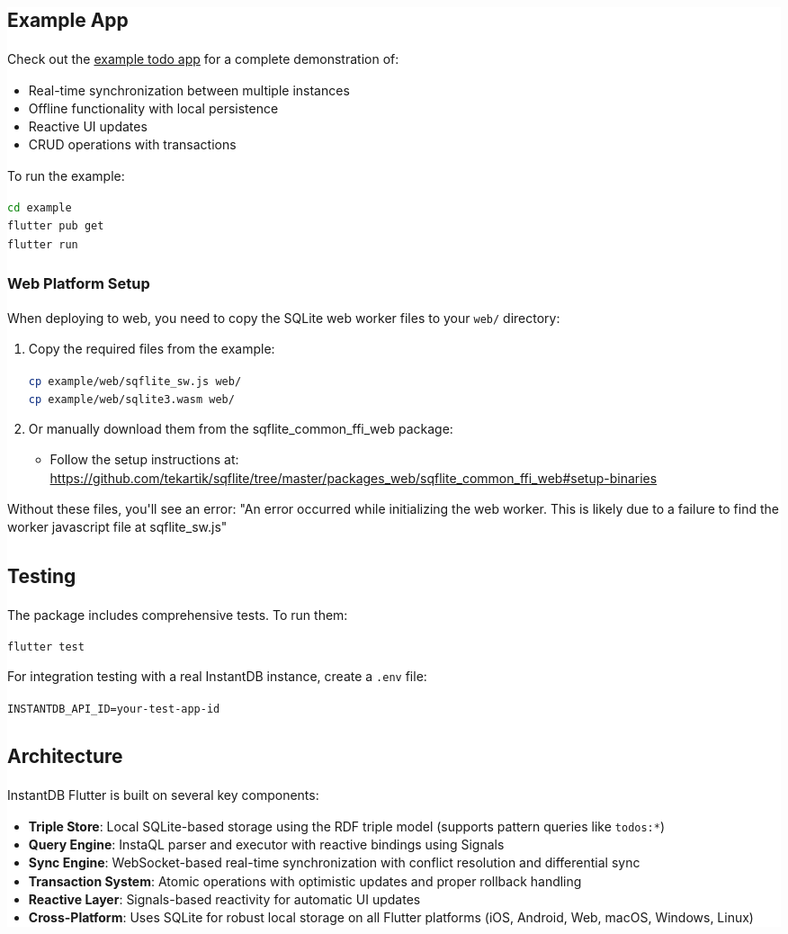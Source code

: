 ## Example App

Check out the [example todo app](example/) for a complete demonstration of:
- Real-time synchronization between multiple instances
- Offline functionality with local persistence
- Reactive UI updates
- CRUD operations with transactions

To run the example:

```bash
cd example
flutter pub get
flutter run
```

### Web Platform Setup

When deploying to web, you need to copy the SQLite web worker files to your `web/` directory:

1. Copy the required files from the example:
   ```bash
   cp example/web/sqflite_sw.js web/
   cp example/web/sqlite3.wasm web/
   ```

2. Or manually download them from the sqflite_common_ffi_web package:
   - Follow the setup instructions at: https://github.com/tekartik/sqflite/tree/master/packages_web/sqflite_common_ffi_web#setup-binaries

Without these files, you'll see an error: "An error occurred while initializing the web worker. This is likely due to a failure to find the worker javascript file at sqflite_sw.js"

## Testing

The package includes comprehensive tests. To run them:

```bash
flutter test
```

For integration testing with a real InstantDB instance, create a `.env` file:

```
INSTANTDB_API_ID=your-test-app-id
```

## Architecture

InstantDB Flutter is built on several key components:

- **Triple Store**: Local SQLite-based storage using the RDF triple model (supports pattern queries like `todos:*`)
- **Query Engine**: InstaQL parser and executor with reactive bindings using Signals
- **Sync Engine**: WebSocket-based real-time synchronization with conflict resolution and differential sync
- **Transaction System**: Atomic operations with optimistic updates and proper rollback handling
- **Reactive Layer**: Signals-based reactivity for automatic UI updates
- **Cross-Platform**: Uses SQLite for robust local storage on all Flutter platforms (iOS, Android, Web, macOS, Windows, Linux)
